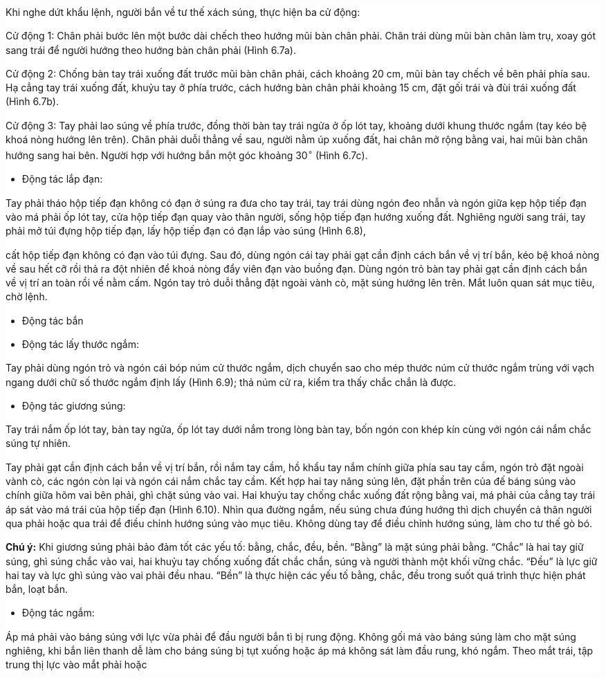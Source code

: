 Khi nghe dứt khẩu lệnh, người bắn về tư thế xách súng, thực hiện ba cử động:

Cử động 1: Chân phải bước lên một bước dài chếch theo hướng mũi bàn chân phải. Chân trái dùng mũi bàn chân làm trụ, xoay gót sang trái để người hướng theo hướng bàn chân phải (Hình 6.7a).

Cử động 2: Chống bàn tay trái xuống đất trước mũi bàn chân phải, cách khoảng 20 cm, mũi bàn tay chếch về bên phải phía sau. Hạ cẳng tay trái xuống đất, khuỷu tay ở phía trước, cách hướng bàn chân phải khoảng 15 cm, đặt gối trái và đùi trái xuống đất (Hình 6.7b).

Cử động 3: Tay phải lao súng về phía trước, đồng thời bàn tay trái ngửa ở ốp lót tay, khoảng dưới khung thước ngắm (tay kéo bệ khoá nòng hướng lên trên). Chân phải duỗi thẳng về sau, người nằm úp xuống đất, hai chân mở rộng bằng vai, hai mũi bàn chân hướng sang hai bên. Người hợp với hướng bắn một góc khoảng $30^\circ$ (Hình 6.7c).

* Động tác lắp đạn:

Tay phải tháo hộp tiếp đạn không có đạn ở súng ra đưa cho tay trái, tay trái dùng ngón đeo nhẫn và ngón giữa kẹp hộp tiếp đạn vào má phải ốp lót tay, cửa hộp tiếp đạn quay vào thân người, sống hộp tiếp đạn hướng xuống đất. Nghiêng người sang trái, tay phải mở túi đựng hộp tiếp đạn, lấy hộp tiếp đạn có đạn lắp vào súng (Hình 6.8),

cất hộp tiếp đạn không có đạn vào túi đựng. Sau đó, dùng ngón cái tay phải gạt cần định cách bắn về vị trí bắn, kéo bệ khoá nòng về sau hết cỡ rồi thả ra đột nhiên để khoá nòng đẩy viên đạn vào buồng đạn. Dùng ngón trỏ bàn tay phải gạt cần định cách bắn về vị trí an toàn rồi về nằm cấm. Ngón tay trỏ duỗi thẳng đặt ngoài vành cò, mặt súng hướng lên trên. Mắt luôn quan sát mục tiêu, chờ lệnh.

* Động tác bắn

* Động tác lấy thước ngắm:

Tay phải dùng ngón trỏ và ngón cái bóp núm cử thước ngắm, dịch chuyển sao cho mép thước núm cử thước ngắm trùng với vạch ngang dưới chữ số thước ngắm định lấy (Hình 6.9); thả núm cử ra, kiểm tra thấy chắc chắn là được.

* Động tác giương súng:

Tay trái nắm ốp lót tay, bàn tay ngửa, ốp lót tay dưới nắm trong lòng bàn tay, bốn ngón con khép kín cùng với ngón cái nắm chắc súng tự nhiên.

Tay phải gạt cần định cách bắn về vị trí bắn, rồi nắm tay cầm, hồ khẩu tay nắm chính giữa phía sau tay cầm, ngón trỏ đặt ngoài vành cò, các ngón còn lại và ngón cái nắm chắc tay cầm. Kết hợp hai tay nâng súng lên, đặt phần trên của đế báng súng vào chính giữa hõm vai bên phải, ghì chặt súng vào vai. Hai khuỷu tay chống chắc xuống đất rộng bằng vai, má phải của cẳng tay trái áp sát vào má trái của hộp tiếp đạn (Hình 6.10). Nhìn qua đường ngắm, nếu súng chưa đúng hướng thì dịch chuyển cả thân người qua phải hoặc qua trái để điều chỉnh hướng súng vào mục tiêu. Không dùng tay để điều chỉnh hướng súng, làm cho tư thế gò bó.

**Chú ý:** Khi giương súng phải bảo đảm tốt các yếu tố: bằng, chắc, đều, bền. “Bằng” là mặt súng phải bằng. “Chắc” là hai tay giữ súng, ghì súng chắc vào vai, hai khuỷu tay chống xuống đất chắc chắn, súng và người thành một khối vững chắc. “Đều” là lực giữ hai tay và lực ghì súng vào vai phải đều nhau. “Bền” là thực hiện các yếu tố bằng, chắc, đều trong suốt quá trình thực hiện phát bắn, loạt bắn.

* Động tác ngắm:

Áp má phải vào báng súng với lực vừa phải để đầu người bắn tì bị rung động. Không gối má vào báng súng làm cho mặt súng nghiêng, khi bắn liên thanh dễ làm cho báng súng bị tụt xuống hoặc áp má không sát làm đầu rung, khó ngắm. Theo mắt trái, tập trung thị lực vào mắt phải hoặc
